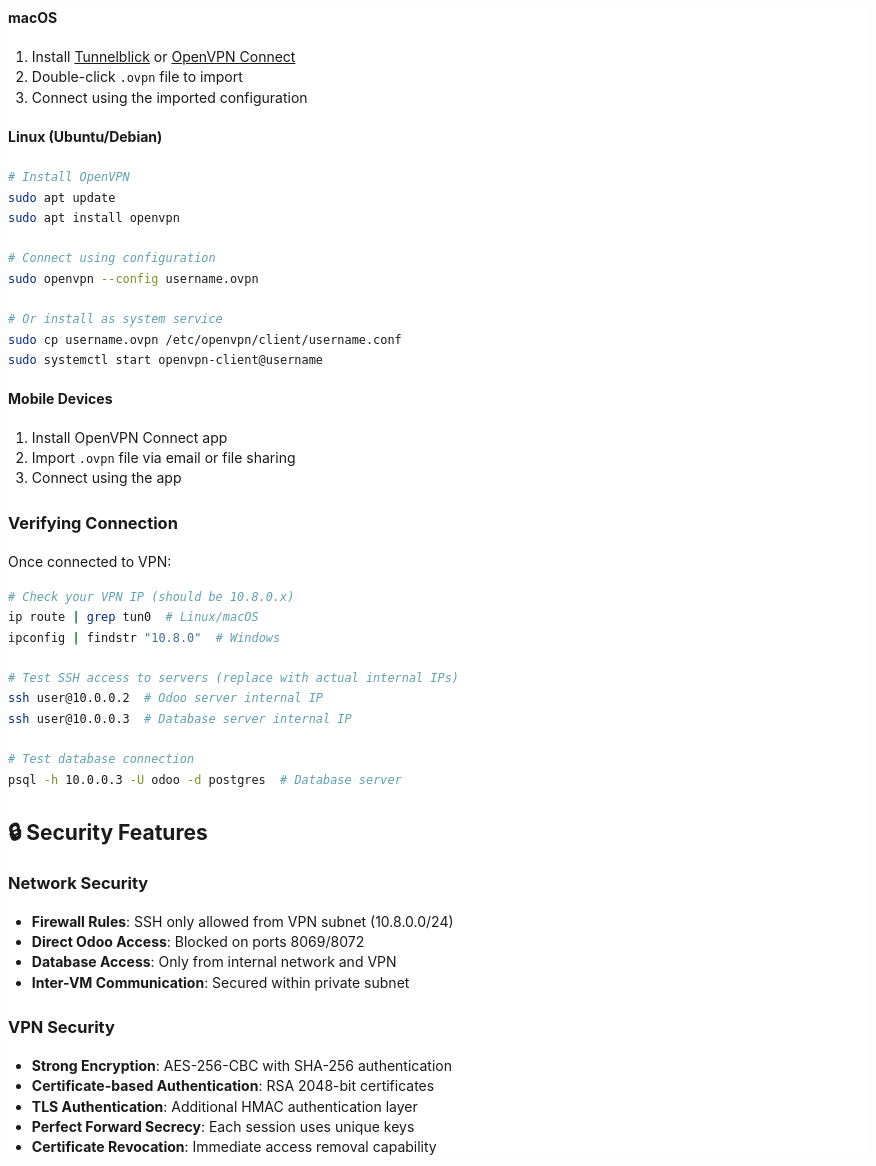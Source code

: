 #### macOS
1. Install [Tunnelblick](https://tunnelblick.net/) or [OpenVPN Connect](https://openvpn.net/vpn-client/)
2. Double-click `.ovpn` file to import
3. Connect using the imported configuration

#### Linux (Ubuntu/Debian)
```bash
# Install OpenVPN
sudo apt update
sudo apt install openvpn

# Connect using configuration
sudo openvpn --config username.ovpn

# Or install as system service
sudo cp username.ovpn /etc/openvpn/client/username.conf
sudo systemctl start openvpn-client@username
```

#### Mobile Devices
1. Install OpenVPN Connect app
2. Import `.ovpn` file via email or file sharing
3. Connect using the app

### Verifying Connection

Once connected to VPN:

```bash
# Check your VPN IP (should be 10.8.0.x)
ip route | grep tun0  # Linux/macOS
ipconfig | findstr "10.8.0"  # Windows

# Test SSH access to servers (replace with actual internal IPs)
ssh user@10.0.0.2  # Odoo server internal IP
ssh user@10.0.0.3  # Database server internal IP

# Test database connection
psql -h 10.0.0.3 -U odoo -d postgres  # Database server
```

## 🔒 Security Features

### Network Security
- **Firewall Rules**: SSH only allowed from VPN subnet (10.8.0.0/24)
- **Direct Odoo Access**: Blocked on ports 8069/8072
- **Database Access**: Only from internal network and VPN
- **Inter-VM Communication**: Secured within private subnet

### VPN Security
- **Strong Encryption**: AES-256-CBC with SHA-256 authentication
- **Certificate-based Authentication**: RSA 2048-bit certificates
- **TLS Authentication**: Additional HMAC authentication layer
- **Perfect Forward Secrecy**: Each session uses unique keys
- **Certificate Revocation**: Immediate access removal capability
